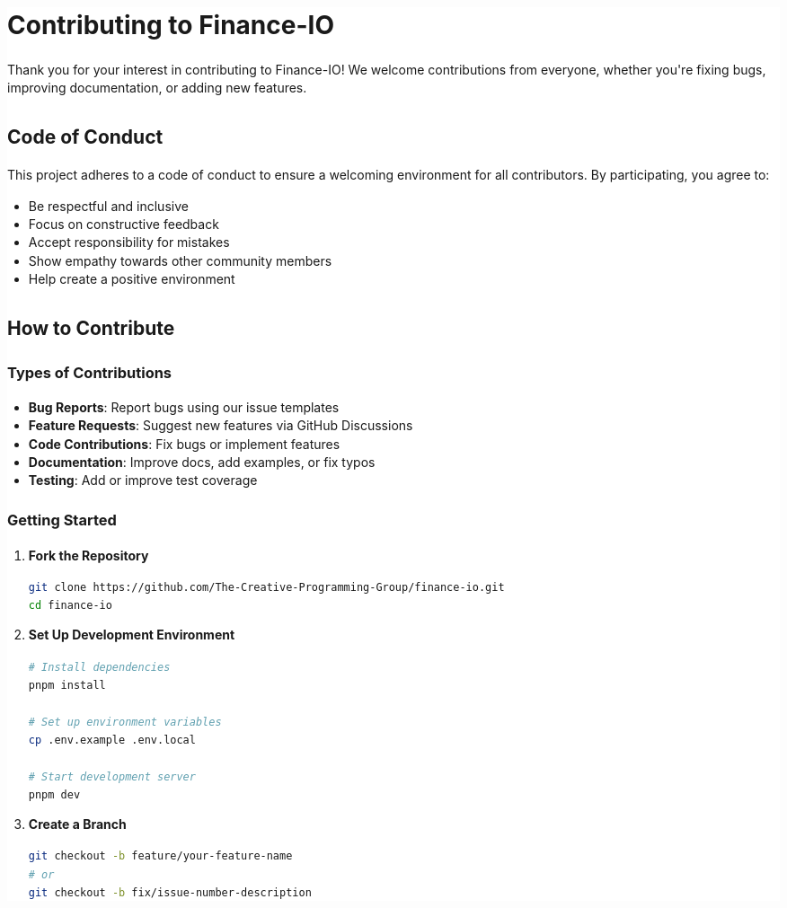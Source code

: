 # Contributing to Finance-IO

Thank you for your interest in contributing to Finance-IO! We welcome contributions from everyone, whether you're fixing bugs, improving documentation, or adding new features.

## Code of Conduct

This project adheres to a code of conduct to ensure a welcoming environment for all contributors. By participating, you agree to:

- Be respectful and inclusive
- Focus on constructive feedback
- Accept responsibility for mistakes
- Show empathy towards other community members
- Help create a positive environment

## How to Contribute

### Types of Contributions

- **Bug Reports**: Report bugs using our issue templates
- **Feature Requests**: Suggest new features via GitHub Discussions
- **Code Contributions**: Fix bugs or implement features
- **Documentation**: Improve docs, add examples, or fix typos
- **Testing**: Add or improve test coverage

### Getting Started

1. **Fork the Repository**

   ```bash
   git clone https://github.com/The-Creative-Programming-Group/finance-io.git
   cd finance-io
   ```

2. **Set Up Development Environment**

   ```bash
   # Install dependencies
   pnpm install
   
   # Set up environment variables
   cp .env.example .env.local
   
   # Start development server
   pnpm dev
   ```

3. **Create a Branch**

   ```bash
   git checkout -b feature/your-feature-name
   # or
   git checkout -b fix/issue-number-description
   ```
